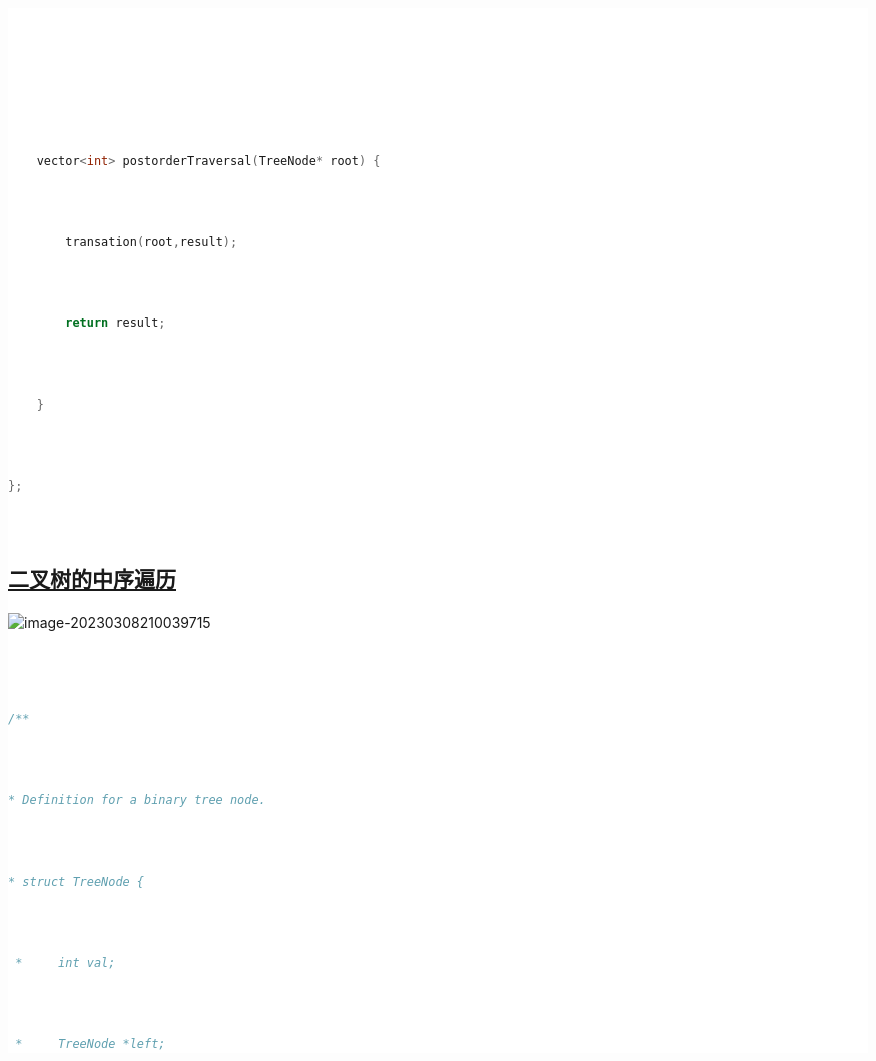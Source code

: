 ```cpp

 

 

 

    vector<int> postorderTraversal(TreeNode* root) {

 

        transation(root,result);

 

        return result;

 

    }

 

};

 

```

 

## [二叉树的中序遍历](https://leetcode.cn/problems/binary-tree-inorder-traversal/description/)

 

 

 

![image-20230308210039715](https://ayu-990121-1302263000.cos.ap-nanjing.myqcloud.com/makedown/image-20230308210039715.png)

 

 

 

```cpp

 

/**

 

* Definition for a binary tree node.

 

* struct TreeNode {

 

 *     int val;

 

 *     TreeNode *left;
```